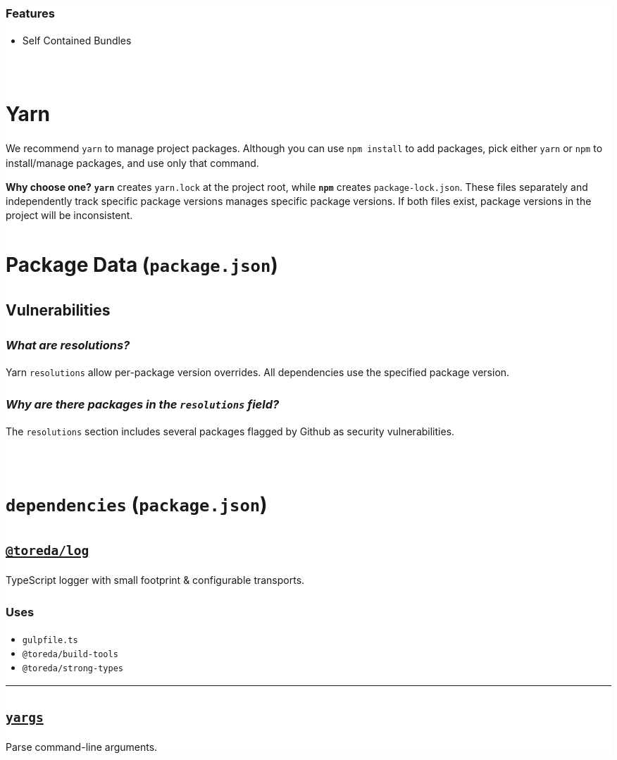 ### Features
- Self Contained Bundles

&nbsp;

# Yarn

We recommend `yarn` to manage project packages. Although you can use `npm install` to add packages, pick either `yarn` or `npm` to install/manage packages, and use only that command.

**Why choose one?**
**`yarn`** creates `yarn.lock` at the project root, while **`npm`** creates `package-lock.json`. These files separately and independently track specific package versions manages specific package versions. If both files exist, package versions in the project will be inconsistent.

# Package Data (`package.json`)

## Vulnerabilities

### *What are resolutions?*

Yarn `resolutions` allow per-package version overrides. All dependencies use the specified package version.

### *Why are there packages in the `resolutions` field?*

The `resolutions` section includes several packages flagged by Github as security vulnerabilities.


&nbsp;
# `dependencies` (`package.json`)

## [`@toreda/log`](https://www.npmjs.com/package/@toreda/log)

TypeScript logger with small footprint & configurable transports.

### Uses
-   `gulpfile.ts`
-   `@toreda/build-tools`
-   `@toreda/strong-types`

---

## [`yargs`](https://www.npmjs.com/package/yargs)

Parse command-line arguments.

